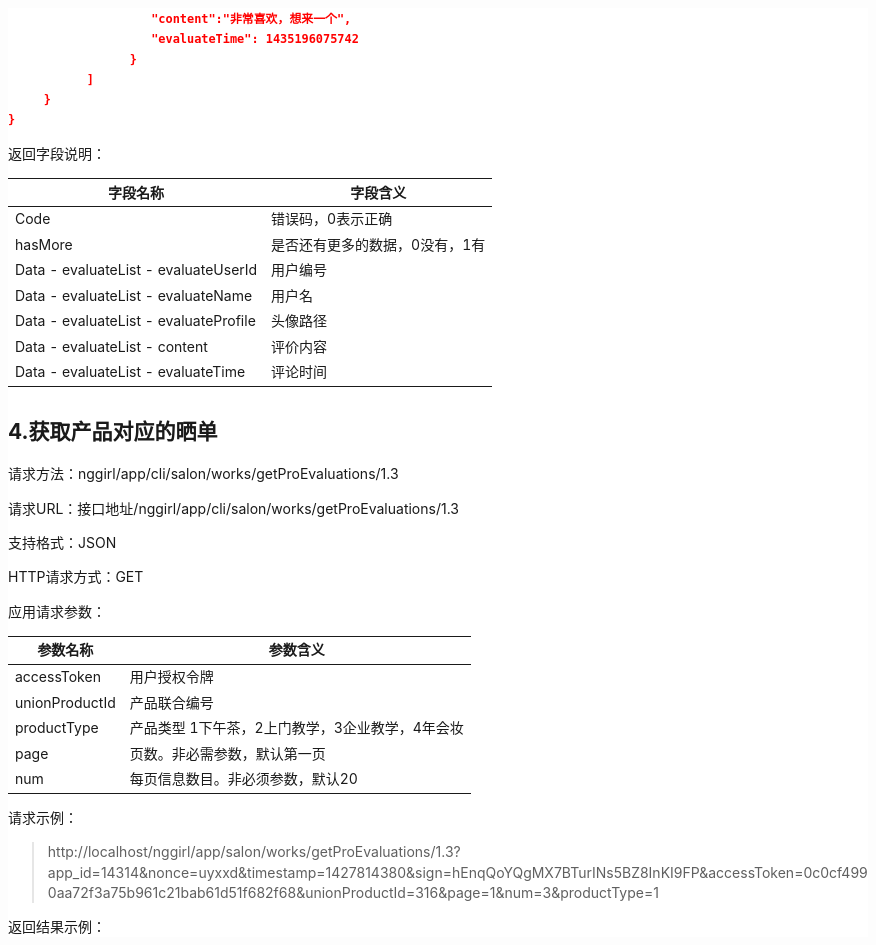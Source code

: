 ```json
                    "content":"非常喜欢，想来一个",
                    "evaluateTime": 1435196075742
                 }
           ]
     }
}
```

返回字段说明：

|字段名称|字段含义
|---|---|
|Code	|错误码，0表示正确
|hasMore	|是否还有更多的数据，0没有，1有
|Data - evaluateList - evaluateUserId	|用户编号
|Data - evaluateList - evaluateName|用户名
|Data - evaluateList - evaluateProfile|头像路径
|Data - evaluateList - content|评价内容
|Data - evaluateList - evaluateTime|评论时间


<h2 id="4">4.获取产品对应的晒单</h2>

请求方法：nggirl/app/cli/salon/works/getProEvaluations/1.3

请求URL：接口地址/nggirl/app/cli/salon/works/getProEvaluations/1.3

支持格式：JSON

HTTP请求方式：GET

应用请求参数：

|参数名称	|参数含义
|---|---|
|accessToken	|用户授权令牌
|unionProductId	|产品联合编号
|productType|产品类型 1下午茶，2上门教学，3企业教学，4年会妆
|page	|页数。非必需参数，默认第一页
|num	|每页信息数目。非必须参数，默认20

请求示例：

> http://localhost/nggirl/app/salon/works/getProEvaluations/1.3?app_id=14314&nonce=uyxxd&timestamp=1427814380&sign=hEnqQoYQgMX7BTurINs5BZ8InKI9FP&accessToken=0c0cf4990aa72f3a75b961c21bab61d51f682f68&unionProductId=316&page=1&num=3&productType=1

返回结果示例：
